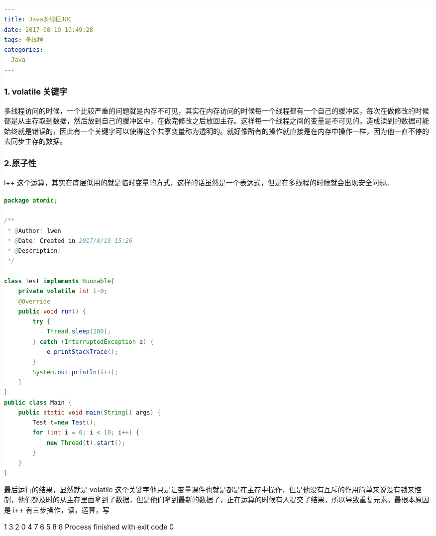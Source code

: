 ```yaml
---
title: Java多线程JUC
date: 2017-08-19 10:49:28
tags: 多线程
categories:
 -Java
---
```

### 1. volatile 关键字
多线程访问的时候，一个比较严重的问题就是内存不可见，其实在内存访问的时候每一个线程都有一个自己的缓冲区，每次在做修改的时候都是从主存取到数据，然后放到自己的缓冲区中，在做完修改之后放回主存。这样每一个线程之间的变量是不可见的。造成读到的数据可能始终就是错误的，因此有一个关键字可以使得这个共享变量称为透明的。就好像所有的操作就直接是在内存中操作一样，因为他一直不停的去同步主存的数据。
### 2.原子性
i++ 这个运算，其实在底层低用的就是临时变量的方式，这样的话虽然是一个表达式，但是在多线程的时候就会出现安全问题。
```java
package atomic;

/**
 * @Author: lwen
 * @Date: Created in 2017/8/19 15:26
 * @Description:
 */

class Test implements Runnable{
    private volatile int i=0;
    @Override
    public void run() {
        try {
            Thread.sleep(200);
        } catch (InterruptedException e) {
            e.printStackTrace();
        }
        System.out.println(i++);
    }
}
public class Main {
    public static void main(String[] args) {
        Test t=new Test();
        for (int i = 0; i < 10; i++) {
            new Thread(t).start();
        }
    }
}
```
最后运行的结果，显然就是 volatile 这个关键字他只是让变量课件也就是都是在主存中操作，但是他没有互斥的作用简单来说没有锁来控制，他们都及时的从主存里面拿到了数据，但是他们拿到最新的数据了，正在运算的时候有人提交了结果，所以导致重复元素。最根本原因是 i++ 有三步操作，读，运算，写
>>
1
3
2
0
4
7
6
5
8
8
Process finished with exit code 0
